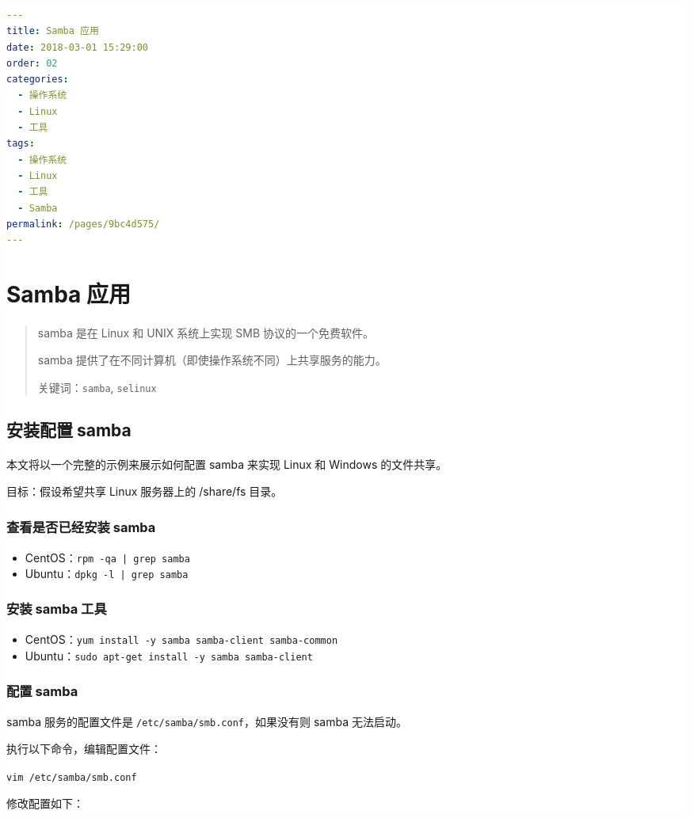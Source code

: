 ```yaml
---
title: Samba 应用
date: 2018-03-01 15:29:00
order: 02
categories:
  - 操作系统
  - Linux
  - 工具
tags:
  - 操作系统
  - Linux
  - 工具
  - Samba
permalink: /pages/9bc4d575/
---
```


# Samba 应用

> samba 是在 Linux 和 UNIX 系统上实现 SMB 协议的一个免费软件。
>
> samba 提供了在不同计算机（即使操作系统不同）上共享服务的能力。
>
> 关键词：`samba`, `selinux`

## 安装配置 samba

本文将以一个完整的示例来展示如何配置 samba 来实现 Linux 和 Windows 的文件共享。

目标：假设希望共享 Linux 服务器上的 /share/fs 目录。

### 查看是否已经安装 samba

- CentOS：`rpm -qa | grep samba`
- Ubuntu：`dpkg -l | grep samba`

### 安装 samba 工具

- CentOS：`yum install -y samba samba-client samba-common`
- Ubuntu：`sudo apt-get install -y samba samba-client`

### 配置 samba

samba 服务的配置文件是 `/etc/samba/smb.conf`，如果没有则 samba 无法启动。

执行以下命令，编辑配置文件：

```bash
vim /etc/samba/smb.conf
```

修改配置如下：
